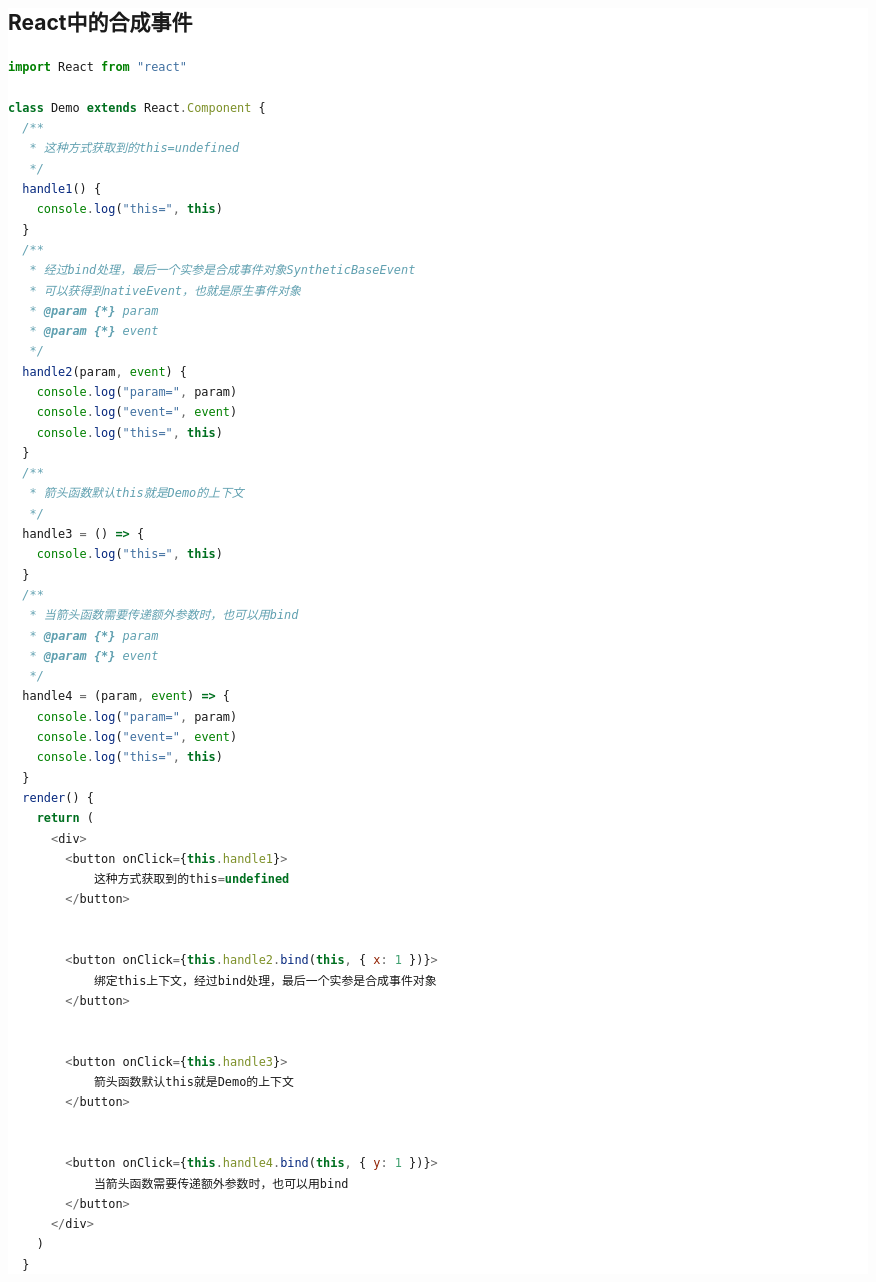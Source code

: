 ## React中的合成事件

```js
import React from "react"

class Demo extends React.Component {
  /**
   * 这种方式获取到的this=undefined
   */
  handle1() {
    console.log("this=", this)
  }
  /**
   * 经过bind处理，最后一个实参是合成事件对象SyntheticBaseEvent
   * 可以获得到nativeEvent，也就是原生事件对象
   * @param {*} param
   * @param {*} event
   */
  handle2(param, event) {
    console.log("param=", param)
    console.log("event=", event)
    console.log("this=", this)
  }
  /**
   * 箭头函数默认this就是Demo的上下文
   */
  handle3 = () => {
    console.log("this=", this)
  }
  /**
   * 当箭头函数需要传递额外参数时，也可以用bind
   * @param {*} param
   * @param {*} event
   */
  handle4 = (param, event) => {
    console.log("param=", param)
    console.log("event=", event)
    console.log("this=", this)
  }
  render() {
    return (
      <div>
        <button onClick={this.handle1}>
            这种方式获取到的this=undefined
        </button>
        

        <button onClick={this.handle2.bind(this, { x: 1 })}>
            绑定this上下文，经过bind处理，最后一个实参是合成事件对象
        </button>
        

        <button onClick={this.handle3}>
            箭头函数默认this就是Demo的上下文
        </button>
        
        
        <button onClick={this.handle4.bind(this, { y: 1 })}>
            当箭头函数需要传递额外参数时，也可以用bind
        </button>
      </div>
    )
  }
```